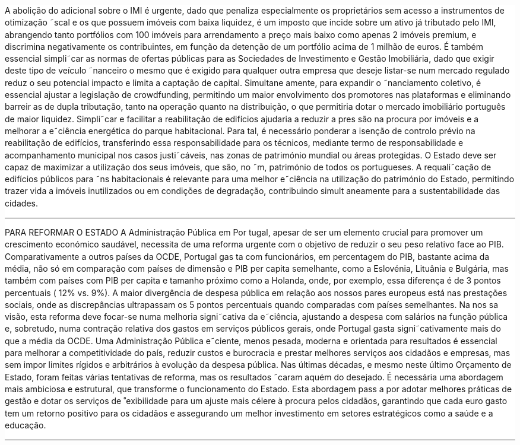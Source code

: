 A abolição do adicional sobre o IMI é urgente, dado que penaliza   especialmente os proprietários sem acesso a instrumentos de otimização   ˜scal e os que possuem imóveis com baixa liquidez, é um imposto que   incide sobre um ativo já tributado pelo IMI, abrangendo tanto portfólios   com 100 imóveis para arrendamento a preço mais baixo como apenas   2 imóveis premium, e discrimina negativamente os contribuintes, em   função da detenção de um portfólio acima de 1 milhão de euros. É também essencial simpli˜car as normas de ofertas públicas para  as Sociedades de Investimento e Gestão Imobiliária, dado que exigir   deste tipo de veículo ˜nanceiro o mesmo que é exigido para qualquer  outra empresa que deseje listar-se num mercado regulado reduz o seu  potencial impacto e limita a captação de capital.   Simultane amente,  para  expandir  o  ˜nanciamento  coletivo,  é   essencial ajustar a legislação de crowdfunding, permitindo um maior   envolvimento  dos  promotores  nas  plataformas  e  eliminando  barreir as   de dupla tributação, tanto na operação quanto na distribuição, o que   permitiria dotar o mercado imobiliário português de maior liquidez. Simpli˜car e facilitar a reabilitação de edifícios ajudaria a reduzir a pres são  na procura por imóveis e a melhorar a e˜ciência energética do parque   habitacional. Para tal, é necessário ponderar a isenção de controlo prévio   na reabilitação de edifícios, transferindo essa responsabilidade para os   técnicos, mediante termo de responsabilidade e acompanhamento   municipal nos casos justi˜cáveis, nas zonas de património mundial ou   áreas  protegidas. O Estado deve ser capaz de maximizar a utilização dos seus imóveis, que   são, no ˜m, património de todos os portugueses. A requali˜cação de   edifícios públicos para ˜ns habitacionais é relevante para uma melhor   e˜ciência na utilização do património do Estado, permitindo trazer vida   a imóveis inutilizados ou em condições de degradação, contribuindo  simult aneamente  para  a sustentabilidade  das cidades.  

---

PARA REFORMAR O ESTADO   A Administração Pública em Por tugal, apesar de ser um elemento  crucial para promover um crescimento económico saudável, necessita  de uma reforma urgente com o objetivo de reduzir o seu peso relativo  face ao PIB.  Comparativamente a outros países da OCDE, Portugal gas ta com  funcionários, em percentagem do PIB, bastante acima da média, não só  em comparação com países de dimensão e PIB per capita semelhante,  como a Eslovénia, Lituânia e Bulgária, mas também com países com  PIB per capita e tamanho próximo como a Holanda, onde, por exemplo,  essa diferença é de 3 pontos percentuais ( 12% vs. 9%).  A maior divergência de despesa pública em relação aos nossos pares  europeus está nas prestações sociais, onde as discrepâncias ultrapassam  os 5 pontos percentuais quando comparadas com países semelhantes.  Na nos sa visão, esta reforma deve focar-se numa melhoria signi˜cativa  da e˜ciência, ajustando a despesa com salários na função pública e,  sobretudo, numa contração relativa dos gastos em serviços públicos  gerais, onde Portugal gasta signi˜cativamente mais do que a média  da OCDE. Uma Administração Pública e˜ciente, menos pesada, moderna e  orientada para resultados é essencial para melhorar a competitividade  do país, reduzir custos e burocracia e prestar melhores serviços aos  cidadãos e empresas, mas sem impor limites rígidos e arbitrários à  evolução da despesa pública. Nas últimas décadas, e mesmo neste último Orçamento de Estado,  foram feitas várias tentativas de reforma, mas os resultados ˜caram  aquém do desejado. É necessária uma abordagem mais ambiciosa e  estrutural, que transforme o funcionamento do Estado. Esta abordagem pass a por adotar melhores práticas de gestão e dotar  os serviços de ˚exibilidade para um ajuste mais célere à procura pelos  cidadãos, garantindo que cada euro gasto tem um retorno positivo  para os cidadãos e assegurando um melhor investimento em setores  estratégicos como a saúde e a educação.

---
